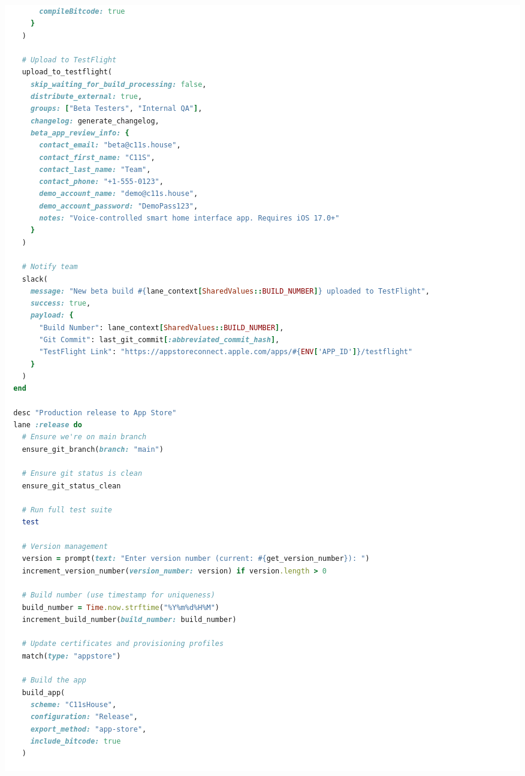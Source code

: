 ```ruby
        compileBitcode: true
      }
    )
    
    # Upload to TestFlight
    upload_to_testflight(
      skip_waiting_for_build_processing: false,
      distribute_external: true,
      groups: ["Beta Testers", "Internal QA"],
      changelog: generate_changelog,
      beta_app_review_info: {
        contact_email: "beta@c11s.house",
        contact_first_name: "C11S",
        contact_last_name: "Team",
        contact_phone: "+1-555-0123",
        demo_account_name: "demo@c11s.house",
        demo_account_password: "DemoPass123",
        notes: "Voice-controlled smart home interface app. Requires iOS 17.0+"
      }
    )
    
    # Notify team
    slack(
      message: "New beta build #{lane_context[SharedValues::BUILD_NUMBER]} uploaded to TestFlight",
      success: true,
      payload: {
        "Build Number": lane_context[SharedValues::BUILD_NUMBER],
        "Git Commit": last_git_commit[:abbreviated_commit_hash],
        "TestFlight Link": "https://appstoreconnect.apple.com/apps/#{ENV['APP_ID']}/testflight"
      }
    )
  end

  desc "Production release to App Store"
  lane :release do
    # Ensure we're on main branch
    ensure_git_branch(branch: "main")
    
    # Ensure git status is clean
    ensure_git_status_clean
    
    # Run full test suite
    test
    
    # Version management
    version = prompt(text: "Enter version number (current: #{get_version_number}): ")
    increment_version_number(version_number: version) if version.length > 0
    
    # Build number (use timestamp for uniqueness)
    build_number = Time.now.strftime("%Y%m%d%H%M")
    increment_build_number(build_number: build_number)
    
    # Update certificates and provisioning profiles
    match(type: "appstore")
    
    # Build the app
    build_app(
      scheme: "C11sHouse",
      configuration: "Release",
      export_method: "app-store",
      include_bitcode: true
    )
    
```